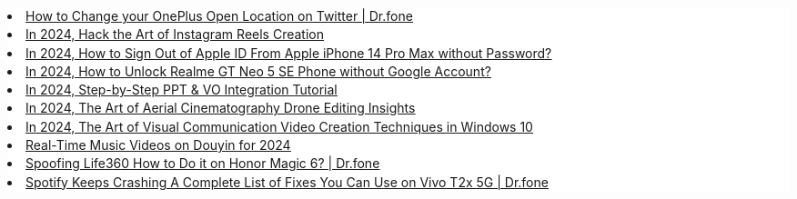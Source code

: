 <li><a href="https://location-social.techidaily.com/how-to-change-your-oneplus-open-location-on-twitter-drfone-by-drfone-virtual-android/"><u>How to Change your OnePlus Open Location on Twitter | Dr.fone</u></a></li>
<li><a href="https://instagram-video-files.techidaily.com/in-2024-hack-the-art-of-instagram-reels-creation/"><u>In 2024, Hack the Art of Instagram Reels Creation</u></a></li>
<li><a href="https://apple-account.techidaily.com/in-2024-how-to-sign-out-of-apple-id-from-apple-iphone-14-pro-max-without-password-by-drfone-ios/"><u>In 2024, How to Sign Out of Apple ID From Apple iPhone 14 Pro Max without Password?</u></a></li>
<li><a href="https://easy-unlock-android.techidaily.com/in-2024-how-to-unlock-realme-gt-neo-5-se-phone-without-google-account-by-drfone-android/"><u>In 2024, How to Unlock Realme GT Neo 5 SE Phone without Google Account?</u></a></li>
<li><a href="https://video-screen-grab.techidaily.com/in-2024-step-by-step-ppt-and-vo-integration-tutorial/"><u>In 2024, Step-by-Step PPT & VO Integration Tutorial</u></a></li>
<li><a href="https://some-guidance.techidaily.com/in-2024-the-art-of-aerial-cinematography-drone-editing-insights/"><u>In 2024, The Art of Aerial Cinematography  Drone Editing Insights</u></a></li>
<li><a href="https://some-approaches.techidaily.com/in-2024-the-art-of-visual-communication-video-creation-techniques-in-windows-10/"><u>In 2024, The Art of Visual Communication  Video Creation Techniques in Windows 10</u></a></li>
<li><a href="https://tiktok-clips.techidaily.com/real-time-music-videos-on-douyin-for-2024/"><u>Real-Time Music Videos on Douyin for 2024</u></a></li>
<li><a href="https://fake-location.techidaily.com/spoofing-life360-how-to-do-it-on-honor-magic-6-drfone-by-drfone-virtual-android/"><u>Spoofing Life360 How to Do it on Honor Magic 6? | Dr.fone</u></a></li>
<li><a href="https://fix-guide.techidaily.com/spotify-keeps-crashing-a-complete-list-of-fixes-you-can-use-on-vivo-t2x-5g-drfone-by-drfone-fix-android-problems-fix-android-problems/"><u>Spotify Keeps Crashing A Complete List of Fixes You Can Use on Vivo T2x 5G | Dr.fone</u></a></li>
</ul></div>

<ins class="adsbygoogle"
      style="display:block"
      data-ad-client="ca-pub-7571918770474297"
      data-ad-slot="8358498916"
      data-ad-format="auto"
      data-full-width-responsive="true"></ins>